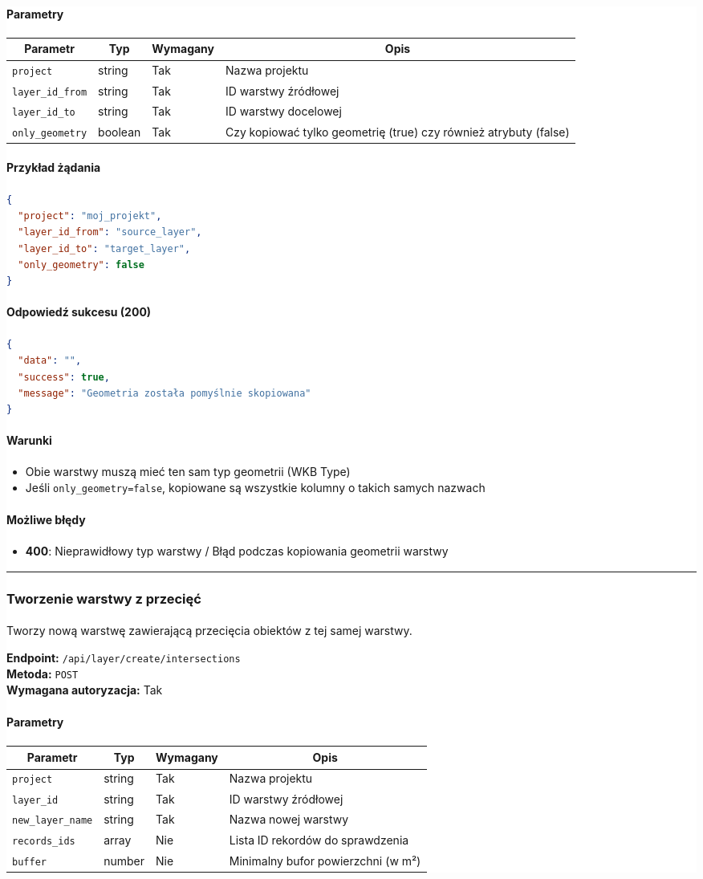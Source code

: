 #### Parametry

| Parametr | Typ | Wymagany | Opis |
|----------|-----|----------|------|
| `project` | string | Tak | Nazwa projektu |
| `layer_id_from` | string | Tak | ID warstwy źródłowej |
| `layer_id_to` | string | Tak | ID warstwy docelowej |
| `only_geometry` | boolean | Tak | Czy kopiować tylko geometrię (true) czy również atrybuty (false) |

#### Przykład żądania

```json
{
  "project": "moj_projekt",
  "layer_id_from": "source_layer",
  "layer_id_to": "target_layer",
  "only_geometry": false
}
```

#### Odpowiedź sukcesu (200)

```json
{
  "data": "",
  "success": true,
  "message": "Geometria została pomyślnie skopiowana"
}
```

#### Warunki

- Obie warstwy muszą mieć ten sam typ geometrii (WKB Type)
- Jeśli `only_geometry=false`, kopiowane są wszystkie kolumny o takich samych nazwach

#### Możliwe błędy

- **400**: Nieprawidłowy typ warstwy / Błąd podczas kopiowania geometrii warstwy

---

### Tworzenie warstwy z przecięć

Tworzy nową warstwę zawierającą przecięcia obiektów z tej samej warstwy.

**Endpoint:** `/api/layer/create/intersections`  
**Metoda:** `POST`  
**Wymagana autoryzacja:** Tak

#### Parametry

| Parametr | Typ | Wymagany | Opis |
|----------|-----|----------|------|
| `project` | string | Tak | Nazwa projektu |
| `layer_id` | string | Tak | ID warstwy źródłowej |
| `new_layer_name` | string | Tak | Nazwa nowej warstwy |
| `records_ids` | array | Nie | Lista ID rekordów do sprawdzenia |
| `buffer` | number | Nie | Minimalny bufor powierzchni (w m²) |
